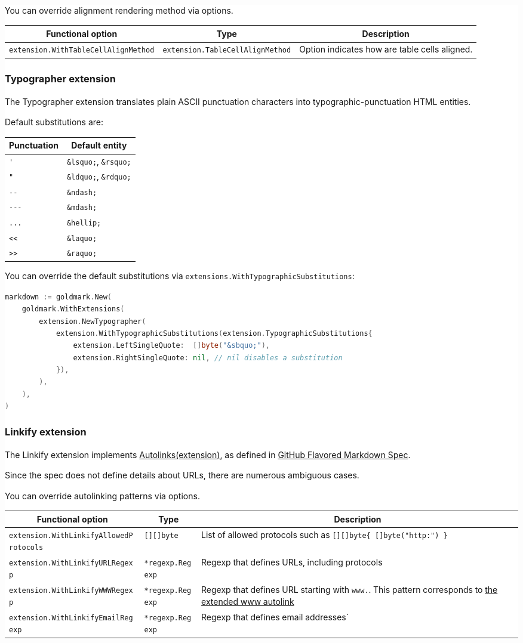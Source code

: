 You can override alignment rendering method via options.

| Functional option | Type | Description |
| ----------------- | ---- | ----------- |
| `extension.WithTableCellAlignMethod` | `extension.TableCellAlignMethod` | Option indicates how are table cells aligned. |

### Typographer extension

The Typographer extension translates plain ASCII punctuation characters into typographic-punctuation HTML entities.

Default substitutions are:

| Punctuation | Default entity |
| ------------ | ---------- |
| `'`           | `&lsquo;`, `&rsquo;` |
| `"`           | `&ldquo;`, `&rdquo;` |
| `--`       | `&ndash;` |
| `---`      | `&mdash;` |
| `...`      | `&hellip;` |
| `<<`       | `&laquo;` |
| `>>`       | `&raquo;` |

You can override the default substitutions via `extensions.WithTypographicSubstitutions`:

```go
markdown := goldmark.New(
    goldmark.WithExtensions(
        extension.NewTypographer(
            extension.WithTypographicSubstitutions(extension.TypographicSubstitutions{
                extension.LeftSingleQuote:  []byte("&sbquo;"),
                extension.RightSingleQuote: nil, // nil disables a substitution
            }),
        ),
    ),
)
```

### Linkify extension

The Linkify extension implements [Autolinks(extension)](https://github.github.com/gfm/#autolinks-extension-), as
defined in [GitHub Flavored Markdown Spec](https://github.github.com/gfm/).

Since the spec does not define details about URLs, there are numerous ambiguous cases.

You can override autolinking patterns via options.

| Functional option | Type | Description |
| ----------------- | ---- | ----------- |
| `extension.WithLinkifyAllowedProtocols` | `[][]byte` | List of allowed protocols such as `[][]byte{ []byte("http:") }` |
| `extension.WithLinkifyURLRegexp` | `*regexp.Regexp` | Regexp that defines URLs, including protocols |
| `extension.WithLinkifyWWWRegexp` | `*regexp.Regexp` | Regexp that defines URL starting with `www.`. This pattern corresponds to [the extended www autolink](https://github.github.com/gfm/#extended-www-autolink) |
| `extension.WithLinkifyEmailRegexp` | `*regexp.Regexp` | Regexp that defines email addresses` |
